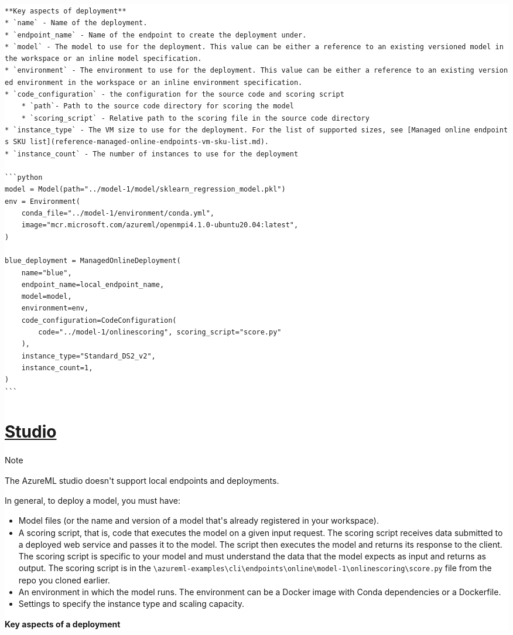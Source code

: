     **Key aspects of deployment**
    * `name` - Name of the deployment.
    * `endpoint_name` - Name of the endpoint to create the deployment under.
    * `model` - The model to use for the deployment. This value can be either a reference to an existing versioned model in the workspace or an inline model specification.
    * `environment` - The environment to use for the deployment. This value can be either a reference to an existing versioned environment in the workspace or an inline environment specification.
    * `code_configuration` - the configuration for the source code and scoring script
        * `path`- Path to the source code directory for scoring the model
        * `scoring_script` - Relative path to the scoring file in the source code directory
    * `instance_type` - The VM size to use for the deployment. For the list of supported sizes, see [Managed online endpoints SKU list](reference-managed-online-endpoints-vm-sku-list.md).
    * `instance_count` - The number of instances to use for the deployment

    ```python
    model = Model(path="../model-1/model/sklearn_regression_model.pkl")
    env = Environment(
        conda_file="../model-1/environment/conda.yml",
        image="mcr.microsoft.com/azureml/openmpi4.1.0-ubuntu20.04:latest",
    )

    blue_deployment = ManagedOnlineDeployment(
        name="blue",
        endpoint_name=local_endpoint_name,
        model=model,
        environment=env,
        code_configuration=CodeConfiguration(
            code="../model-1/onlinescoring", scoring_script="score.py"
        ),
        instance_type="Standard_DS2_v2",
        instance_count=1,
    )
    ```

# [Studio](#tab/azure-studio)

> [!NOTE]
> The AzureML studio doesn't support local endpoints and deployments.

In general, to deploy a model, you must have:

- Model files (or the name and version of a model that's already registered in your workspace).
- A scoring script, that is, code that executes the model on a given input request. The scoring script receives data submitted to a deployed web service and passes it to the model. The script then executes the model and returns its response to the client. The scoring script is specific to your model and must understand the data that the model expects as input and returns as output. The scoring script is in the `\azureml-examples\cli\endpoints\online\model-1\onlinescoring\score.py` file from the repo you cloned earlier.
- An environment in which the model runs. The environment can be a Docker image with Conda dependencies or a Dockerfile.
- Settings to specify the instance type and scaling capacity.

**Key aspects of a deployment**
